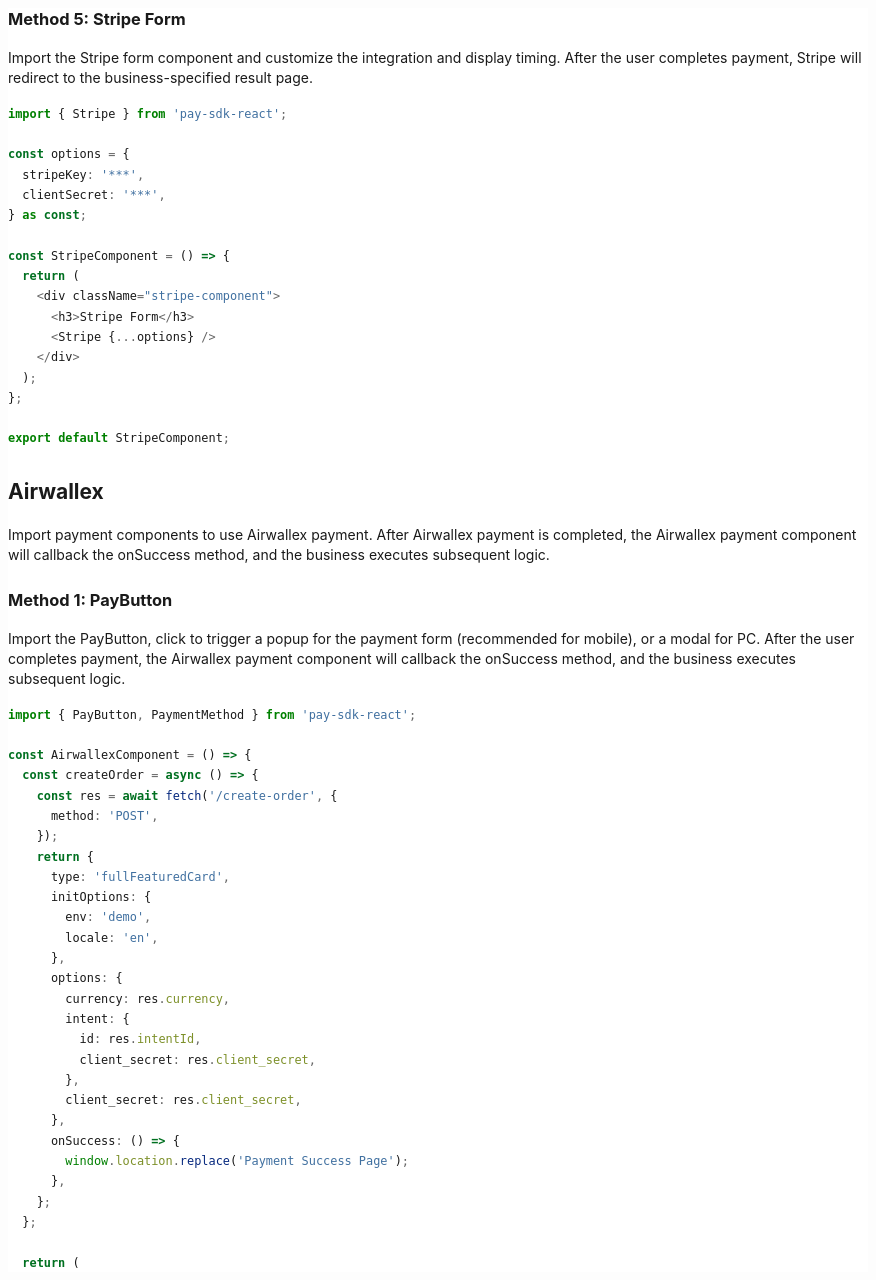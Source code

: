 ### Method 5: Stripe Form
Import the Stripe form component and customize the integration and display timing. After the user completes payment, Stripe will redirect to the business-specified result page.

```typescript
import { Stripe } from 'pay-sdk-react';

const options = {
  stripeKey: '***',
  clientSecret: '***',
} as const;

const StripeComponent = () => {
  return (
    <div className="stripe-component">
      <h3>Stripe Form</h3>
      <Stripe {...options} />
    </div>
  );
};

export default StripeComponent;
```

## Airwallex

Import payment components to use Airwallex payment. After Airwallex payment is completed, the Airwallex payment component will callback the onSuccess method, and the business executes subsequent logic.

### Method 1: PayButton
Import the PayButton, click to trigger a popup for the payment form (recommended for mobile), or a modal for PC. After the user completes payment, the Airwallex payment component will callback the onSuccess method, and the business executes subsequent logic.

```typescript
import { PayButton, PaymentMethod } from 'pay-sdk-react';

const AirwallexComponent = () => {
  const createOrder = async () => {
    const res = await fetch('/create-order', {
      method: 'POST',
    });
    return {
      type: 'fullFeaturedCard',
      initOptions: {
        env: 'demo',
        locale: 'en',
      },
      options: {
        currency: res.currency,
        intent: {
          id: res.intentId,
          client_secret: res.client_secret,
        },
        client_secret: res.client_secret,
      },
      onSuccess: () => {
        window.location.replace('Payment Success Page');
      },
    };
  };

  return (
```